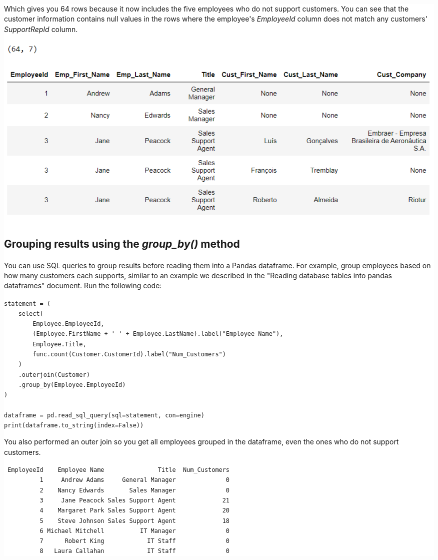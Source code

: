 Which gives you 64 rows because it now includes the five employees who do not support customers. You can see that the customer information contains null values in the rows where the employee's *EmployeeId* column does not match any customers' *SupportRepId* column.

![Outer join of Employee and Customer table](./Images/sqlalchemy011.png)

## Grouping results using the *group_by()* method

You can use SQL queries to group results before reading them into a Pandas dataframe. For example, group employees based on how many customers each supports, similar to an example we described in the "Reading database tables into pandas dataframes" document. Run the following code:

```
statement = (
    select(
        Employee.EmployeeId, 
        (Employee.FirstName + ' ' + Employee.LastName).label("Employee Name"), 
        Employee.Title,
        func.count(Customer.CustomerId).label("Num_Customers")
    )
    .outerjoin(Customer)
    .group_by(Employee.EmployeeId)
)

dataframe = pd.read_sql_query(sql=statement, con=engine)
print(dataframe.to_string(index=False))
```

You also performed an outer join so you get all employees grouped in the dataframe, even the ones who do not support customers.

```
 EmployeeId    Employee Name               Title  Num_Customers
          1     Andrew Adams     General Manager              0
          2    Nancy Edwards       Sales Manager              0
          3     Jane Peacock Sales Support Agent             21
          4    Margaret Park Sales Support Agent             20
          5    Steve Johnson Sales Support Agent             18
          6 Michael Mitchell          IT Manager              0
          7      Robert King            IT Staff              0
          8   Laura Callahan            IT Staff              0
```
